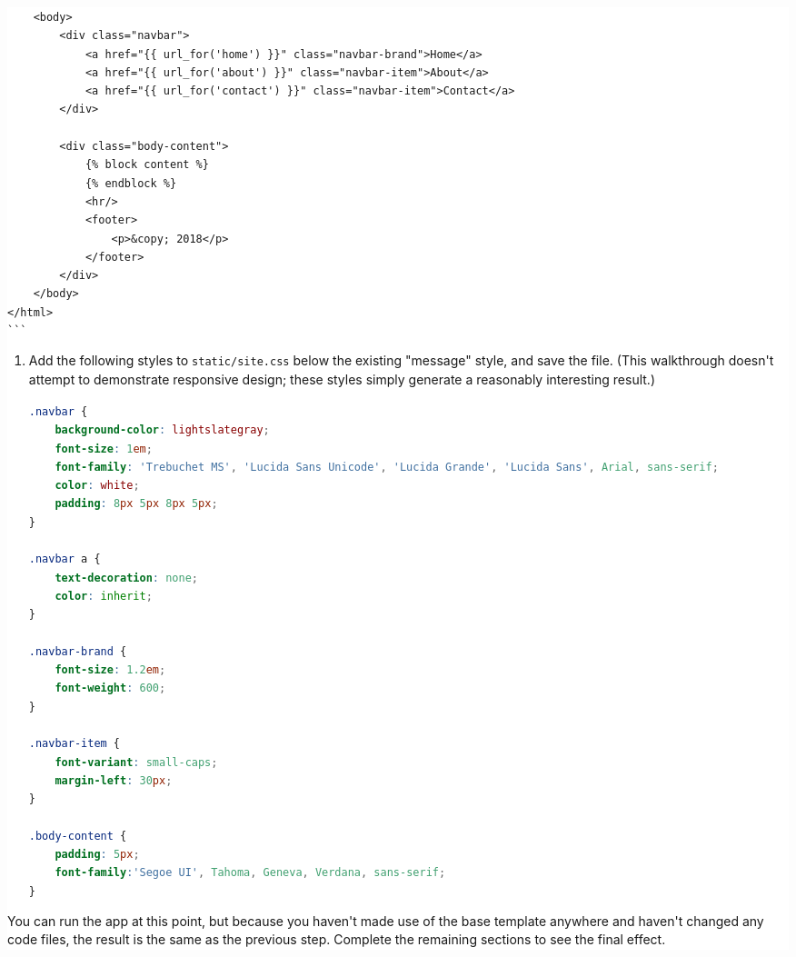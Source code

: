         <body>
            <div class="navbar">
                <a href="{{ url_for('home') }}" class="navbar-brand">Home</a>
                <a href="{{ url_for('about') }}" class="navbar-item">About</a>
                <a href="{{ url_for('contact') }}" class="navbar-item">Contact</a>
            </div>

            <div class="body-content">
                {% block content %}
                {% endblock %}
                <hr/>
                <footer>
                    <p>&copy; 2018</p>
                </footer>
            </div>
        </body>
    </html>
    ```

1. Add the following styles to `static/site.css` below the existing "message" style, and save the file. (This walkthrough doesn't attempt to demonstrate responsive design; these styles simply generate a reasonably interesting result.)

    ```css
    .navbar {
        background-color: lightslategray;
        font-size: 1em;
        font-family: 'Trebuchet MS', 'Lucida Sans Unicode', 'Lucida Grande', 'Lucida Sans', Arial, sans-serif;
        color: white;
        padding: 8px 5px 8px 5px;
    }

    .navbar a {
        text-decoration: none;
        color: inherit;
    }

    .navbar-brand {
        font-size: 1.2em;
        font-weight: 600;
    }

    .navbar-item {
        font-variant: small-caps;
        margin-left: 30px;
    }

    .body-content {
        padding: 5px;
        font-family:'Segoe UI', Tahoma, Geneva, Verdana, sans-serif;
    }
    ```

You can run the app at this point, but because you haven't made use of the base template anywhere and haven't changed any code files, the result is the same as the previous step. Complete the remaining sections to see the final effect.
